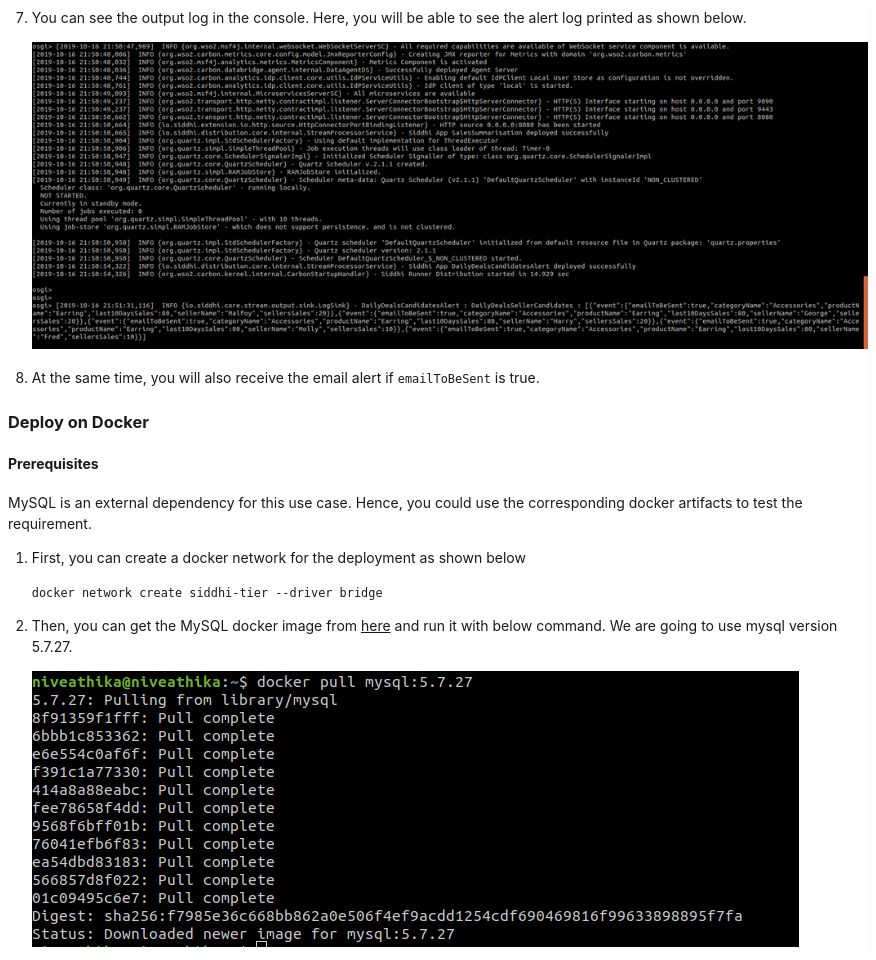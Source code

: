 7. You can see the output log in the console. Here, you will be able to see the alert log printed as shown below.

     [![console_output_vm](images/console-output-vm.png "Console output")](images/console-output-vm.png)

8. At the same time, you will also receive the email alert if `emailToBeSent` is true.

### Deploy on Docker

#### Prerequisites

MySQL is an external dependency for this use case. Hence, you could use the corresponding docker artifacts to test the requirement.

1. First, you can create a docker network for the deployment as shown below

    ```console
    docker network create siddhi-tier --driver bridge
    ```

2. Then, you can get the MySQL docker image from [here](https://hub.docker.com/_/mysql) and run it with below command. We are going to use mysql version 5.7.27.

    [![mysql_docker_pull](images/mysql-docker-pull.png "MySQL Docker Pull Command")](images/mysql-docker-pull.png)
